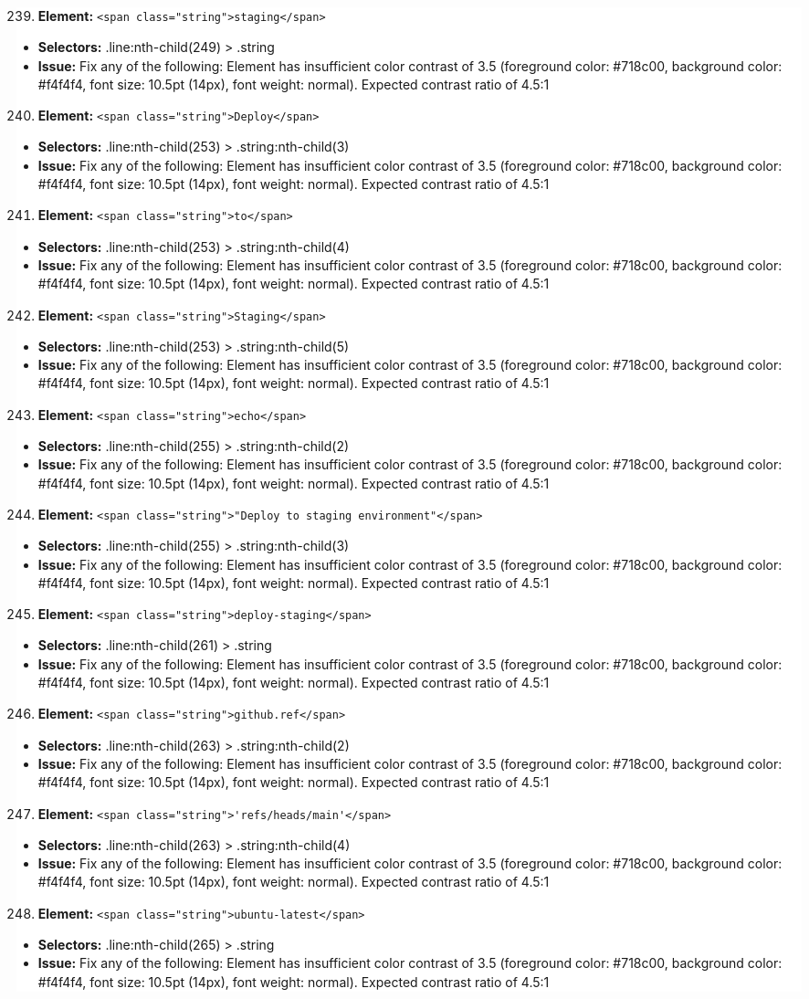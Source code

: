239. **Element:** `<span class="string">staging</span>`
   - **Selectors:** .line:nth-child(249) > .string
   - **Issue:** Fix any of the following:
       Element has insufficient color contrast of 3.5 (foreground color: #718c00, background color: #f4f4f4, font size: 10.5pt (14px), font weight: normal). Expected contrast ratio of 4.5:1

240. **Element:** `<span class="string">Deploy</span>`
   - **Selectors:** .line:nth-child(253) > .string:nth-child(3)
   - **Issue:** Fix any of the following:
       Element has insufficient color contrast of 3.5 (foreground color: #718c00, background color: #f4f4f4, font size: 10.5pt (14px), font weight: normal). Expected contrast ratio of 4.5:1

241. **Element:** `<span class="string">to</span>`
   - **Selectors:** .line:nth-child(253) > .string:nth-child(4)
   - **Issue:** Fix any of the following:
       Element has insufficient color contrast of 3.5 (foreground color: #718c00, background color: #f4f4f4, font size: 10.5pt (14px), font weight: normal). Expected contrast ratio of 4.5:1

242. **Element:** `<span class="string">Staging</span>`
   - **Selectors:** .line:nth-child(253) > .string:nth-child(5)
   - **Issue:** Fix any of the following:
       Element has insufficient color contrast of 3.5 (foreground color: #718c00, background color: #f4f4f4, font size: 10.5pt (14px), font weight: normal). Expected contrast ratio of 4.5:1

243. **Element:** `<span class="string">echo</span>`
   - **Selectors:** .line:nth-child(255) > .string:nth-child(2)
   - **Issue:** Fix any of the following:
       Element has insufficient color contrast of 3.5 (foreground color: #718c00, background color: #f4f4f4, font size: 10.5pt (14px), font weight: normal). Expected contrast ratio of 4.5:1

244. **Element:** `<span class="string">"Deploy to staging environment"</span>`
   - **Selectors:** .line:nth-child(255) > .string:nth-child(3)
   - **Issue:** Fix any of the following:
       Element has insufficient color contrast of 3.5 (foreground color: #718c00, background color: #f4f4f4, font size: 10.5pt (14px), font weight: normal). Expected contrast ratio of 4.5:1

245. **Element:** `<span class="string">deploy-staging</span>`
   - **Selectors:** .line:nth-child(261) > .string
   - **Issue:** Fix any of the following:
       Element has insufficient color contrast of 3.5 (foreground color: #718c00, background color: #f4f4f4, font size: 10.5pt (14px), font weight: normal). Expected contrast ratio of 4.5:1

246. **Element:** `<span class="string">github.ref</span>`
   - **Selectors:** .line:nth-child(263) > .string:nth-child(2)
   - **Issue:** Fix any of the following:
       Element has insufficient color contrast of 3.5 (foreground color: #718c00, background color: #f4f4f4, font size: 10.5pt (14px), font weight: normal). Expected contrast ratio of 4.5:1

247. **Element:** `<span class="string">'refs/heads/main'</span>`
   - **Selectors:** .line:nth-child(263) > .string:nth-child(4)
   - **Issue:** Fix any of the following:
       Element has insufficient color contrast of 3.5 (foreground color: #718c00, background color: #f4f4f4, font size: 10.5pt (14px), font weight: normal). Expected contrast ratio of 4.5:1

248. **Element:** `<span class="string">ubuntu-latest</span>`
   - **Selectors:** .line:nth-child(265) > .string
   - **Issue:** Fix any of the following:
       Element has insufficient color contrast of 3.5 (foreground color: #718c00, background color: #f4f4f4, font size: 10.5pt (14px), font weight: normal). Expected contrast ratio of 4.5:1
